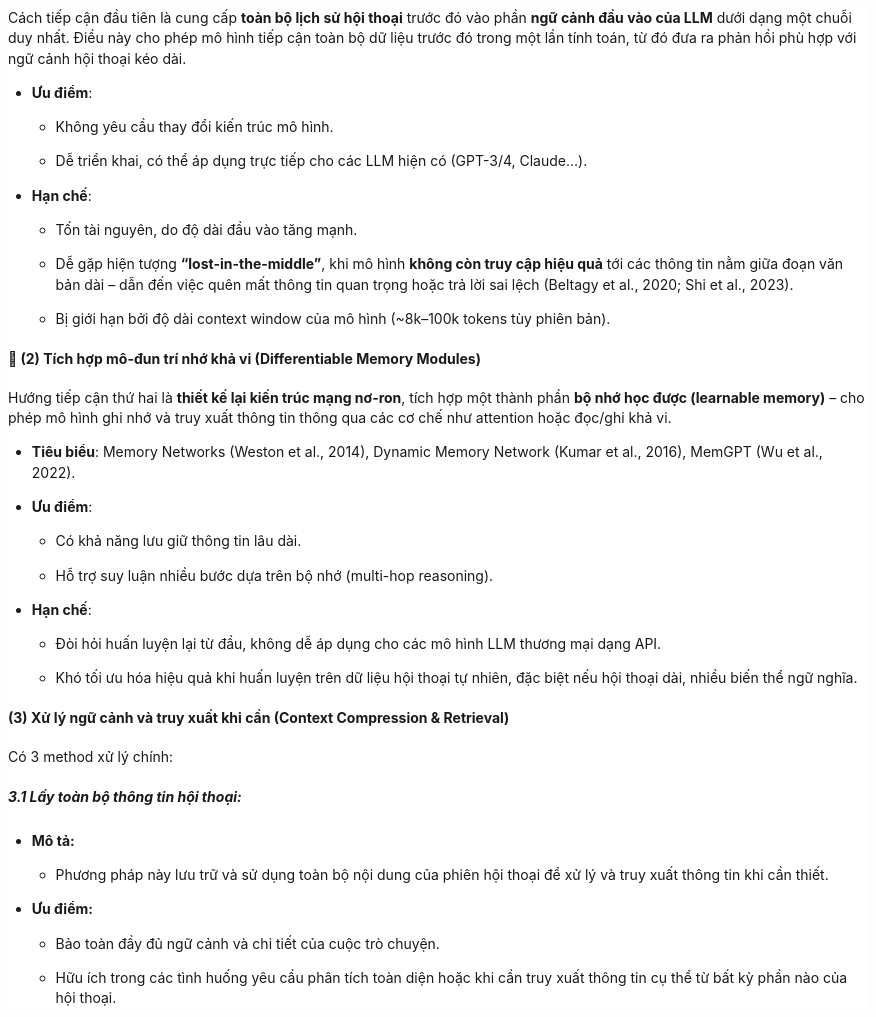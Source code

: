 Cách tiếp cận đầu tiên là cung cấp **toàn bộ lịch sử hội thoại** trước đó vào phần **ngữ cảnh đầu vào của LLM** dưới dạng một chuỗi duy nhất. Điều này cho phép mô hình tiếp cận toàn bộ dữ liệu trước đó trong một lần tính toán, từ đó đưa ra phản hồi phù hợp với ngữ cảnh hội thoại kéo dài.

- **Ưu điểm**:
    
    - Không yêu cầu thay đổi kiến trúc mô hình.
        
    - Dễ triển khai, có thể áp dụng trực tiếp cho các LLM hiện có (GPT-3/4, Claude...).
        
- **Hạn chế**:
    
    - Tốn tài nguyên, do độ dài đầu vào tăng mạnh.
        
    - Dễ gặp hiện tượng **“lost-in-the-middle”**, khi mô hình **không còn truy cập hiệu quả** tới các thông tin nằm giữa đoạn văn bản dài – dẫn đến việc quên mất thông tin quan trọng hoặc trả lời sai lệch (Beltagy et al., 2020; Shi et al., 2023).
        
    - Bị giới hạn bởi độ dài context window của mô hình (~8k–100k tokens tùy phiên bản).
        

#### 📌 **(2) Tích hợp mô-đun trí nhớ khả vi (Differentiable Memory Modules)**

Hướng tiếp cận thứ hai là **thiết kế lại kiến trúc mạng nơ-ron**, tích hợp một thành phần **bộ nhớ học được (learnable memory)** – cho phép mô hình ghi nhớ và truy xuất thông tin thông qua các cơ chế như attention hoặc đọc/ghi khả vi.

- **Tiêu biểu**: Memory Networks (Weston et al., 2014), Dynamic Memory Network (Kumar et al., 2016), MemGPT (Wu et al., 2022).
    
- **Ưu điểm**:
    
    - Có khả năng lưu giữ thông tin lâu dài.
        
    - Hỗ trợ suy luận nhiều bước dựa trên bộ nhớ (multi-hop reasoning).
        
- **Hạn chế**:
    
    - Đòi hỏi huấn luyện lại từ đầu, không dễ áp dụng cho các mô hình LLM thương mại dạng API.
        
    - Khó tối ưu hóa hiệu quả khi huấn luyện trên dữ liệu hội thoại tự nhiên, đặc biệt nếu hội thoại dài, nhiều biến thể ngữ nghĩa.
        

#### (3) Xử lý ngữ cảnh và truy xuất khi cần (Context Compression & Retrieval)

Có 3 method xử lý chính:

##### 3.1 Lấy toàn bộ thông tin hội thoại:

- **Mô tả:**
    
    - Phương pháp này lưu trữ và sử dụng toàn bộ nội dung của phiên hội thoại để xử lý và truy xuất thông tin khi cần thiết.
        
- **Ưu điểm:**
    
    - Bảo toàn đầy đủ ngữ cảnh và chi tiết của cuộc trò chuyện.
        
    - Hữu ích trong các tình huống yêu cầu phân tích toàn diện hoặc khi cần truy xuất thông tin cụ thể từ bất kỳ phần nào của hội thoại.
        